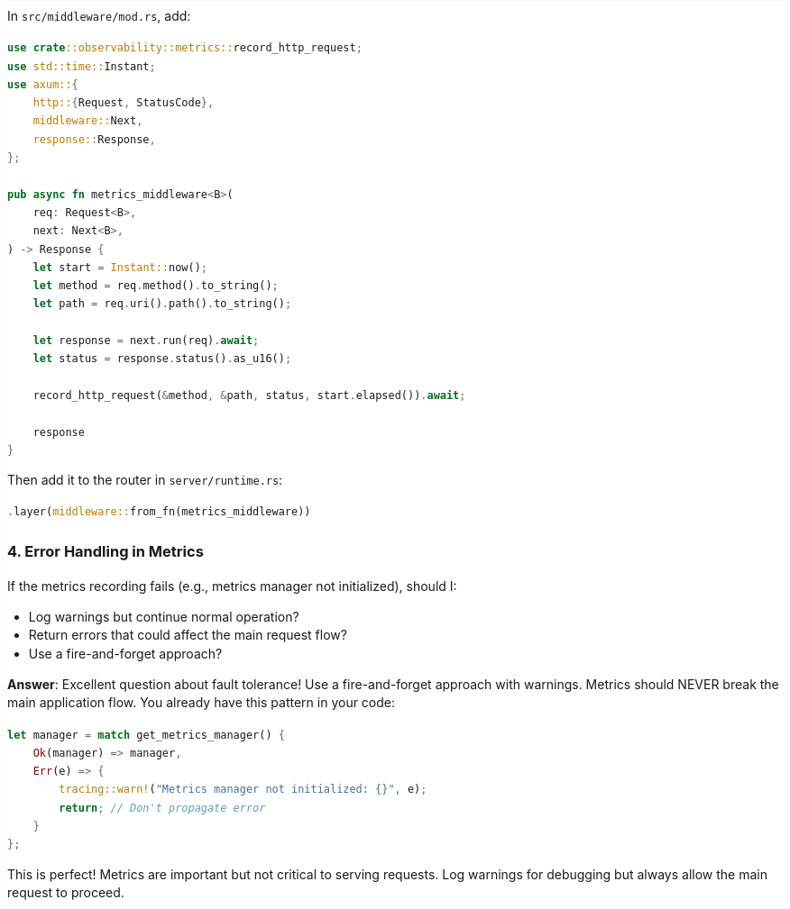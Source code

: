 In `src/middleware/mod.rs`, add:
```rust
use crate::observability::metrics::record_http_request;
use std::time::Instant;
use axum::{
    http::{Request, StatusCode},
    middleware::Next,
    response::Response,
};

pub async fn metrics_middleware<B>(
    req: Request<B>,
    next: Next<B>,
) -> Response {
    let start = Instant::now();
    let method = req.method().to_string();
    let path = req.uri().path().to_string();
    
    let response = next.run(req).await;
    let status = response.status().as_u16();
    
    record_http_request(&method, &path, status, start.elapsed()).await;
    
    response
}
```

Then add it to the router in `server/runtime.rs`:
```rust
.layer(middleware::from_fn(metrics_middleware))
```

### 4. Error Handling in Metrics
If the metrics recording fails (e.g., metrics manager not initialized), should I:

- Log warnings but continue normal operation?
- Return errors that could affect the main request flow?
- Use a fire-and-forget approach?

**Answer**: Excellent question about fault tolerance! Use a fire-and-forget approach with warnings. Metrics should NEVER break the main application flow. You already have this pattern in your code:

```rust
let manager = match get_metrics_manager() {
    Ok(manager) => manager,
    Err(e) => {
        tracing::warn!("Metrics manager not initialized: {}", e);
        return; // Don't propagate error
    }
};
```

This is perfect! Metrics are important but not critical to serving requests. Log warnings for debugging but always allow the main request to proceed.
